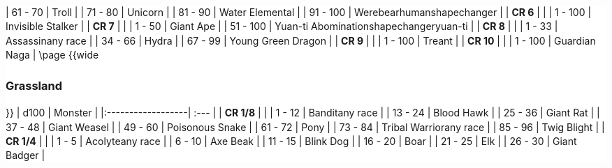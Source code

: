 | 61 - 70 | Troll |
| 71 - 80 | Unicorn |
| 81 - 90 | Water Elemental |
| 91 - 100 | Werebearhumanshapechanger |
| **CR 6** | |
| 1 - 100 | Invisible Stalker |
| **CR 7** | |
| 1 - 50 | Giant Ape |
| 51 - 100 | Yuan-ti Abominationshapechangeryuan-ti |
| **CR 8** | |
| 1 - 33 | Assassinany race |
| 34 - 66 | Hydra |
| 67 - 99 | Young Green Dragon |
| **CR 9** | |
| 1 - 100 | Treant |
| **CR 10** | |
| 1 - 100 | Guardian Naga |
\page
{{wide
### Grassland
}}
| d100 | Monster |
|:------------------| :--- |
| **CR 1/8** | |
| 1 - 12 | Banditany race |
| 13 - 24 | Blood Hawk |
| 25 - 36 | Giant Rat |
| 37 - 48 | Giant Weasel |
| 49 - 60 | Poisonous Snake |
| 61 - 72 | Pony |
| 73 - 84 | Tribal Warriorany race |
| 85 - 96 | Twig Blight |
| **CR 1/4** | |
| 1 - 5 | Acolyteany race |
| 6 - 10 | Axe Beak |
| 11 - 15 | Blink Dog |
| 16 - 20 | Boar |
| 21 - 25 | Elk |
| 26 - 30 | Giant Badger |